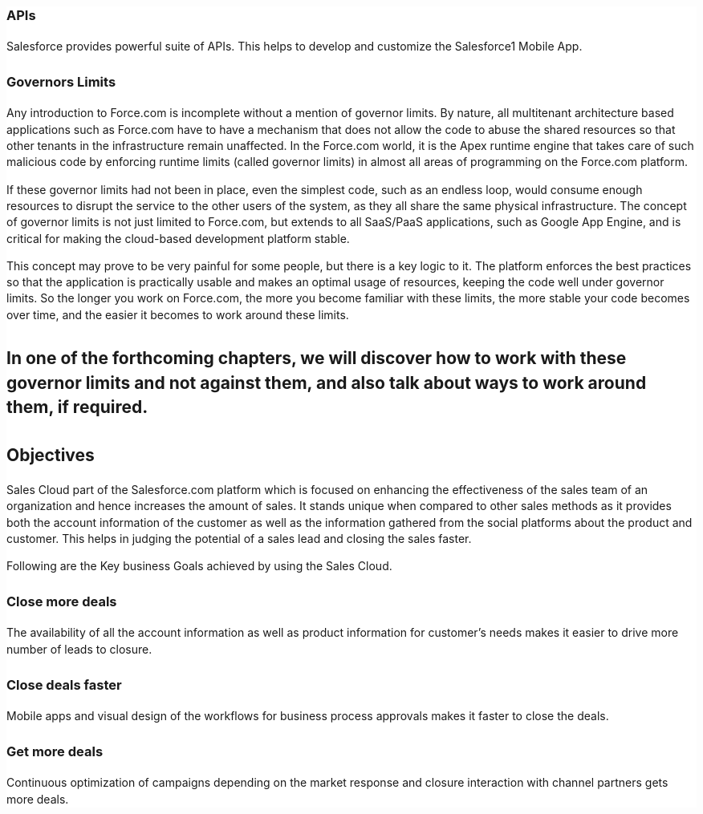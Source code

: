 ### APIs
Salesforce provides powerful suite of APIs. This helps to develop and customize the Salesforce1 Mobile App.

### Governors Limits

Any introduction to Force.com is incomplete without a mention of governor limits. By nature, all multitenant architecture based applications such as Force.com have to have a mechanism that does not allow the code to abuse the shared resources so that other tenants in the infrastructure remain unaffected. In the Force.com world, it is the Apex runtime engine that takes care of such malicious code by enforcing runtime limits (called governor limits) in almost all areas of programming on the Force.com platform.

If these governor limits had not been in place, even the simplest code, such as an endless loop, would consume enough resources to disrupt the service to the other users of the system, as they all share the same physical infrastructure. The concept of governor limits is not just limited to Force.com, but extends to all SaaS/PaaS applications, such as Google App Engine, and is critical for making the cloud-based development platform stable.

This concept may prove to be very painful for some people, but there is a key logic to it. The platform enforces the best practices so that the application is practically usable and makes an optimal usage of resources, keeping the code well under governor limits. So the longer you work on Force.com, the more you become familiar with these limits, the more stable your code becomes over time, and the easier it becomes to work around these limits.

In one of the forthcoming chapters, we will discover how to work with these
governor limits and not against them, and also talk about ways to work around
them, if required.
---
## Objectives

Sales Cloud part of the Salesforce.com platform which is focused on enhancing the effectiveness of the sales team of an organization and hence increases the amount of sales. It stands unique when compared to other sales methods as it provides both the account information of the customer as well as the information gathered from the social platforms about the product and customer. This helps in judging the potential of a sales lead and closing the sales faster.

Following are the Key business Goals achieved by using the Sales Cloud.

### Close more deals
The availability of all the account information as well as product information for customer’s needs makes it easier to drive more number of leads to closure.

### Close deals faster
Mobile apps and visual design of the workflows for business process approvals makes it faster to close the deals.

### Get more deals
Continuous optimization of campaigns depending on the market response and closure interaction with channel partners gets more deals.
